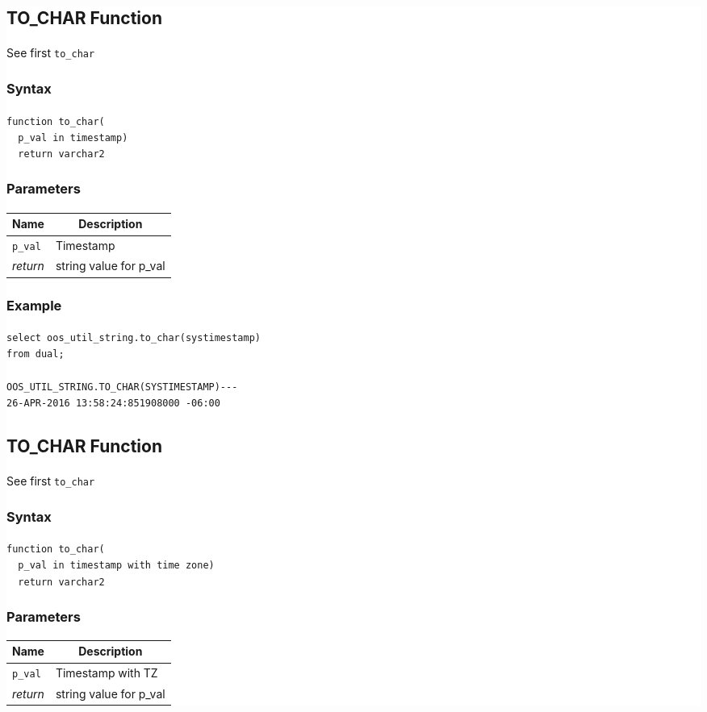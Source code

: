  
## TO_CHAR Function<a name="to_char"></a>


<p>
<p>See first <code>to_char</code></p>
</p>

### Syntax
```plsql
function to_char(
  p_val in timestamp)
  return varchar2
```

### Parameters
Name | Description
--- | ---
`p_val` | Timestamp
*return* | string value for p_val
 
 


### Example
```plsql
select oos_util_string.to_char(systimestamp)
from dual;

OOS_UTIL_STRING.TO_CHAR(SYSTIMESTAMP)---
26-APR-2016 13:58:24:851908000 -06:00
```



 
## TO_CHAR Function<a name="to_char"></a>


<p>
<p>See first <code>to_char</code></p>
</p>

### Syntax
```plsql
function to_char(
  p_val in timestamp with time zone)
  return varchar2
```

### Parameters
Name | Description
--- | ---
`p_val` | Timestamp with TZ
*return* | string value for p_val
 
